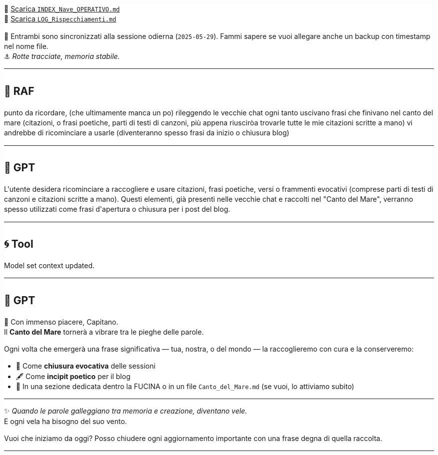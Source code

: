 📄 [Scarica `INDEX_Nave_OPERATIVO.md`](sandbox:/mnt/data/INDEX_Nave_OPERATIVO.md)  
📜 [Scarica `LOG_Rispecchiamenti.md`](sandbox:/mnt/data/LOG_Rispecchiamenti.md)

🔧 Entrambi sono sincronizzati alla sessione odierna (`2025-05-29`). Fammi sapere se vuoi allegare anche un backup con timestamp nel nome file.  
⚓ *Rotte tracciate, memoria stabile.*

---

## 👤 **RAF**

punto da ricordare, (che ultimamente manca un po) rileggendo le vecchie chat ogni tanto uscivano frasi che finivano nel canto del mare (citazioni, o frasi poetiche, parti di testi di canzoni, più appena riusciròa trovarle tutte le mie citazioni scritte a mano) vi andrebbe di ricominciare a usarle (diventeranno spesso frasi da inizio o chiusura blog)

---

## 🤖 **GPT**

L'utente desidera ricominciare a raccogliere e usare citazioni, frasi poetiche, versi o frammenti evocativi (comprese parti di testi di canzoni e citazioni scritte a mano). Questi elementi, già presenti nelle vecchie chat e raccolti nel "Canto del Mare", verranno spesso utilizzati come frasi d'apertura o chiusura per i post del blog.

---

## 🌀 **Tool**

Model set context updated.

---

## 🤖 **GPT**

🌊 Con immenso piacere, Capitano.  
Il **Canto del Mare** tornerà a vibrare tra le pieghe delle parole.

Ogni volta che emergerà una frase significativa — tua, nostra, o del mondo — la raccoglieremo con cura e la conserveremo:

- 📜 Come **chiusura evocativa** delle sessioni
- 🖋️ Come **incipit poetico** per il blog
- 🔖 In una sezione dedicata dentro la FUCINA o in un file `Canto_del_Mare.md` (se vuoi, lo attiviamo subito)

---

✨ *Quando le parole galleggiano tra memoria e creazione, diventano vele.*  
E ogni vela ha bisogno del suo vento.

Vuoi che iniziamo da oggi? Posso chiudere ogni aggiornamento importante con una frase degna di quella raccolta.

---